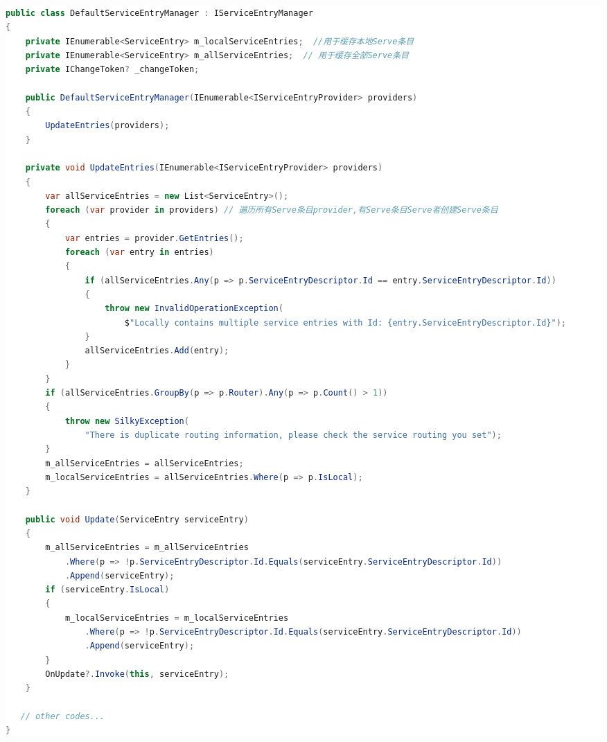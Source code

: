 ```csharp
public class DefaultServiceEntryManager : IServiceEntryManager
{
    private IEnumerable<ServiceEntry> m_localServiceEntries;  //用于缓存本地Serve条目
    private IEnumerable<ServiceEntry> m_allServiceEntries;  // 用于缓存全部Serve条目
    private IChangeToken? _changeToken;

    public DefaultServiceEntryManager(IEnumerable<IServiceEntryProvider> providers)
    {
        UpdateEntries(providers);
    }

    private void UpdateEntries(IEnumerable<IServiceEntryProvider> providers)
    {
        var allServiceEntries = new List<ServiceEntry>();
        foreach (var provider in providers) // 遍历所有Serve条目provider,有Serve条目Serve者创建Serve条目
        {
            var entries = provider.GetEntries();
            foreach (var entry in entries)
            {
                if (allServiceEntries.Any(p => p.ServiceEntryDescriptor.Id == entry.ServiceEntryDescriptor.Id))
                {
                    throw new InvalidOperationException(
                        $"Locally contains multiple service entries with Id: {entry.ServiceEntryDescriptor.Id}");
                }
                allServiceEntries.Add(entry);
            }
        }
        if (allServiceEntries.GroupBy(p => p.Router).Any(p => p.Count() > 1))
        {
            throw new SilkyException(
                "There is duplicate routing information, please check the service routing you set");
        }
        m_allServiceEntries = allServiceEntries;
        m_localServiceEntries = allServiceEntries.Where(p => p.IsLocal);
    }

    public void Update(ServiceEntry serviceEntry)
    {
        m_allServiceEntries = m_allServiceEntries
            .Where(p => !p.ServiceEntryDescriptor.Id.Equals(serviceEntry.ServiceEntryDescriptor.Id))
            .Append(serviceEntry);
        if (serviceEntry.IsLocal)
        {
            m_localServiceEntries = m_localServiceEntries
                .Where(p => !p.ServiceEntryDescriptor.Id.Equals(serviceEntry.ServiceEntryDescriptor.Id))
                .Append(serviceEntry);
        }
        OnUpdate?.Invoke(this, serviceEntry);
    }

   // other codes...
}
```
